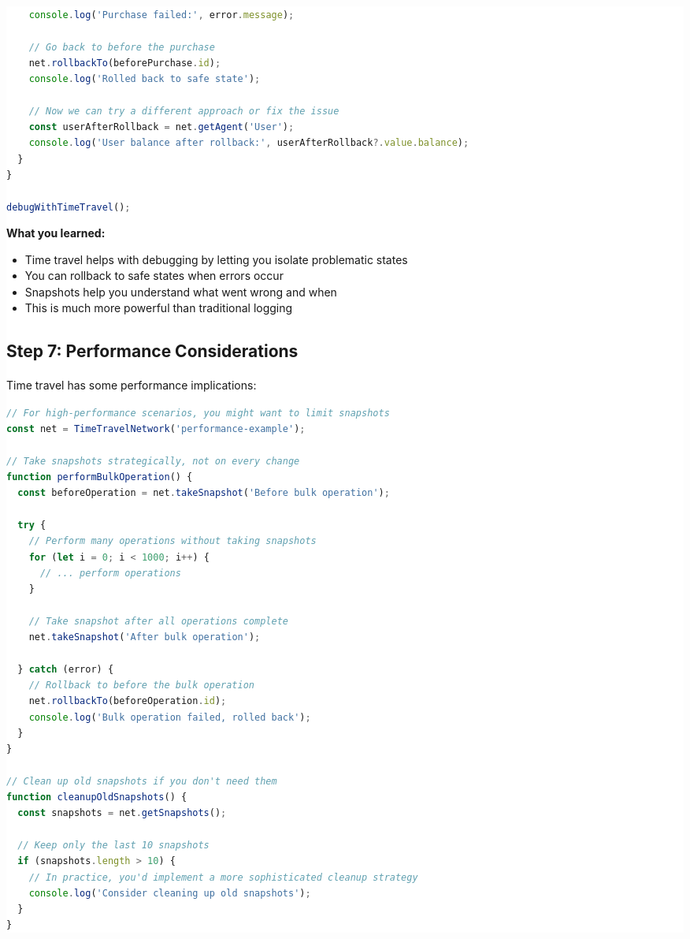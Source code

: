 ```typescript
    console.log('Purchase failed:', error.message);

    // Go back to before the purchase
    net.rollbackTo(beforePurchase.id);
    console.log('Rolled back to safe state');

    // Now we can try a different approach or fix the issue
    const userAfterRollback = net.getAgent('User');
    console.log('User balance after rollback:', userAfterRollback?.value.balance);
  }
}

debugWithTimeTravel();
```

**What you learned:**
- Time travel helps with debugging by letting you isolate problematic states
- You can rollback to safe states when errors occur
- Snapshots help you understand what went wrong and when
- This is much more powerful than traditional logging

## Step 7: Performance Considerations

Time travel has some performance implications:

```typescript
// For high-performance scenarios, you might want to limit snapshots
const net = TimeTravelNetwork('performance-example');

// Take snapshots strategically, not on every change
function performBulkOperation() {
  const beforeOperation = net.takeSnapshot('Before bulk operation');

  try {
    // Perform many operations without taking snapshots
    for (let i = 0; i < 1000; i++) {
      // ... perform operations
    }

    // Take snapshot after all operations complete
    net.takeSnapshot('After bulk operation');

  } catch (error) {
    // Rollback to before the bulk operation
    net.rollbackTo(beforeOperation.id);
    console.log('Bulk operation failed, rolled back');
  }
}

// Clean up old snapshots if you don't need them
function cleanupOldSnapshots() {
  const snapshots = net.getSnapshots();

  // Keep only the last 10 snapshots
  if (snapshots.length > 10) {
    // In practice, you'd implement a more sophisticated cleanup strategy
    console.log('Consider cleaning up old snapshots');
  }
}
```
